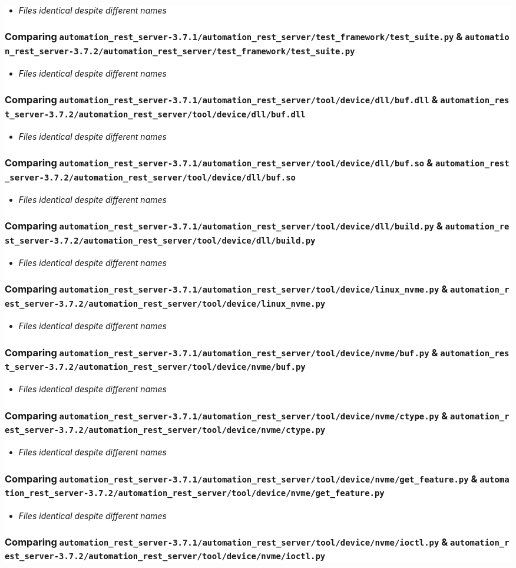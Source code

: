  * *Files identical despite different names*

### Comparing `automation_rest_server-3.7.1/automation_rest_server/test_framework/test_suite.py` & `automation_rest_server-3.7.2/automation_rest_server/test_framework/test_suite.py`

 * *Files identical despite different names*

### Comparing `automation_rest_server-3.7.1/automation_rest_server/tool/device/dll/buf.dll` & `automation_rest_server-3.7.2/automation_rest_server/tool/device/dll/buf.dll`

 * *Files identical despite different names*

### Comparing `automation_rest_server-3.7.1/automation_rest_server/tool/device/dll/buf.so` & `automation_rest_server-3.7.2/automation_rest_server/tool/device/dll/buf.so`

 * *Files identical despite different names*

### Comparing `automation_rest_server-3.7.1/automation_rest_server/tool/device/dll/build.py` & `automation_rest_server-3.7.2/automation_rest_server/tool/device/dll/build.py`

 * *Files identical despite different names*

### Comparing `automation_rest_server-3.7.1/automation_rest_server/tool/device/linux_nvme.py` & `automation_rest_server-3.7.2/automation_rest_server/tool/device/linux_nvme.py`

 * *Files identical despite different names*

### Comparing `automation_rest_server-3.7.1/automation_rest_server/tool/device/nvme/buf.py` & `automation_rest_server-3.7.2/automation_rest_server/tool/device/nvme/buf.py`

 * *Files identical despite different names*

### Comparing `automation_rest_server-3.7.1/automation_rest_server/tool/device/nvme/ctype.py` & `automation_rest_server-3.7.2/automation_rest_server/tool/device/nvme/ctype.py`

 * *Files identical despite different names*

### Comparing `automation_rest_server-3.7.1/automation_rest_server/tool/device/nvme/get_feature.py` & `automation_rest_server-3.7.2/automation_rest_server/tool/device/nvme/get_feature.py`

 * *Files identical despite different names*

### Comparing `automation_rest_server-3.7.1/automation_rest_server/tool/device/nvme/ioctl.py` & `automation_rest_server-3.7.2/automation_rest_server/tool/device/nvme/ioctl.py`
